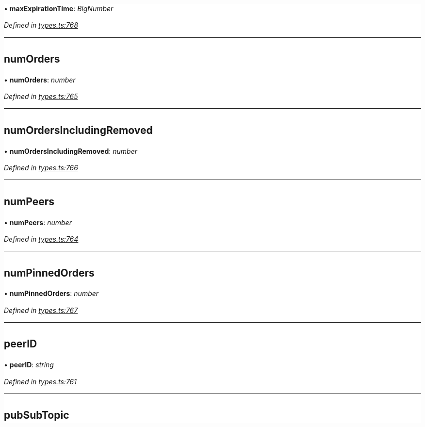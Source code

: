 • **maxExpirationTime**: _BigNumber_

_Defined in [types.ts:768](https://github.com/0xProject/0x-mesh/blob/8c9a9ef1/packages/mesh-browser-lite/src/types.ts#L768)_

---

## numOrders

• **numOrders**: _number_

_Defined in [types.ts:765](https://github.com/0xProject/0x-mesh/blob/8c9a9ef1/packages/mesh-browser-lite/src/types.ts#L765)_

---

## numOrdersIncludingRemoved

• **numOrdersIncludingRemoved**: _number_

_Defined in [types.ts:766](https://github.com/0xProject/0x-mesh/blob/8c9a9ef1/packages/mesh-browser-lite/src/types.ts#L766)_

---

## numPeers

• **numPeers**: _number_

_Defined in [types.ts:764](https://github.com/0xProject/0x-mesh/blob/8c9a9ef1/packages/mesh-browser-lite/src/types.ts#L764)_

---

## numPinnedOrders

• **numPinnedOrders**: _number_

_Defined in [types.ts:767](https://github.com/0xProject/0x-mesh/blob/8c9a9ef1/packages/mesh-browser-lite/src/types.ts#L767)_

---

## peerID

• **peerID**: _string_

_Defined in [types.ts:761](https://github.com/0xProject/0x-mesh/blob/8c9a9ef1/packages/mesh-browser-lite/src/types.ts#L761)_

---

## pubSubTopic
